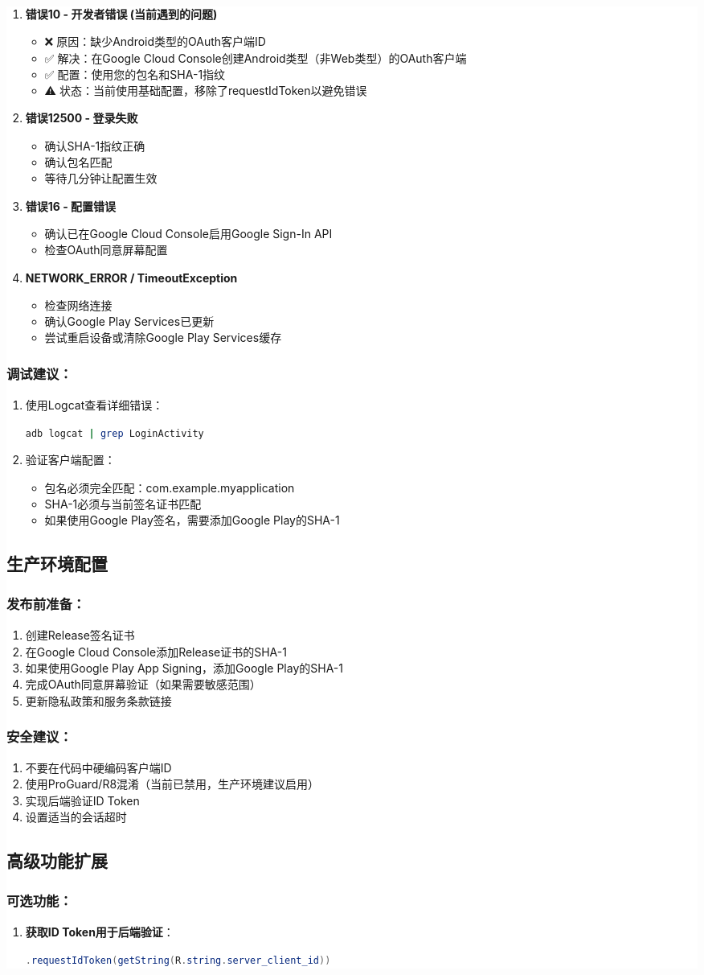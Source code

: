 1. **错误10 - 开发者错误 (当前遇到的问题)**
   - ❌ 原因：缺少Android类型的OAuth客户端ID
   - ✅ 解决：在Google Cloud Console创建Android类型（非Web类型）的OAuth客户端
   - ✅ 配置：使用您的包名和SHA-1指纹
   - ⚠️ 状态：当前使用基础配置，移除了requestIdToken以避免错误

2. **错误12500 - 登录失败**
   - 确认SHA-1指纹正确
   - 确认包名匹配
   - 等待几分钟让配置生效

3. **错误16 - 配置错误**
   - 确认已在Google Cloud Console启用Google Sign-In API
   - 检查OAuth同意屏幕配置

4. **NETWORK_ERROR / TimeoutException**
   - 检查网络连接
   - 确认Google Play Services已更新
   - 尝试重启设备或清除Google Play Services缓存

### 调试建议：
1. 使用Logcat查看详细错误：
   ```bash
   adb logcat | grep LoginActivity
   ```

2. 验证客户端配置：
   - 包名必须完全匹配：com.example.myapplication
   - SHA-1必须与当前签名证书匹配
   - 如果使用Google Play签名，需要添加Google Play的SHA-1

## 生产环境配置

### 发布前准备：
1. 创建Release签名证书
2. 在Google Cloud Console添加Release证书的SHA-1
3. 如果使用Google Play App Signing，添加Google Play的SHA-1
4. 完成OAuth同意屏幕验证（如果需要敏感范围）
5. 更新隐私政策和服务条款链接

### 安全建议：
1. 不要在代码中硬编码客户端ID
2. 使用ProGuard/R8混淆（当前已禁用，生产环境建议启用）
3. 实现后端验证ID Token
4. 设置适当的会话超时

## 高级功能扩展

### 可选功能：
1. **获取ID Token用于后端验证**：
   ```java
   .requestIdToken(getString(R.string.server_client_id))
   ```
